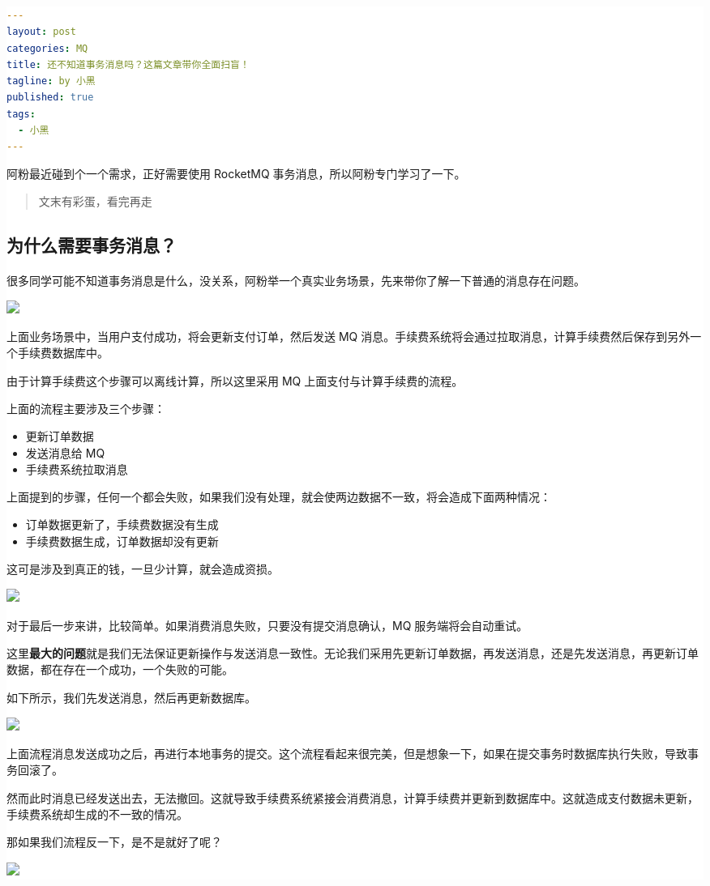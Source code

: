 ```yaml
---
layout: post
categories: MQ
title: 还不知道事务消息吗？这篇文章带你全面扫盲！
tagline: by 小黑
published: true
tags: 
  - 小黑
---
```


阿粉最近碰到个一个需求，正好需要使用 RocketMQ 事务消息，所以阿粉专门学习了一下。

> 文末有彩蛋，看完再走



## 为什么需要事务消息？

很多同学可能不知道事务消息是什么，没关系，阿粉举一个真实业务场景，先来带你了解一下普通的消息存在问题。

![](http://www.justdojava.com/assets/images/2019/java/image_andyxh/20200318/00831rSTly1gcw1scwm91j31lo0lqdj7.jpg)

上面业务场景中，当用户支付成功，将会更新支付订单，然后发送 MQ 消息。手续费系统将会通过拉取消息，计算手续费然后保存到另外一个手续费数据库中。

由于计算手续费这个步骤可以离线计算，所以这里采用 MQ 上面支付与计算手续费的流程。

上面的流程主要涉及三个步骤：

- 更新订单数据
- 发送消息给 MQ
- 手续费系统拉取消息

上面提到的步骤，任何一个都会失败，如果我们没有处理，就会使两边数据不一致，将会造成下面两种情况：

- 订单数据更新了，手续费数据没有生成
- 手续费数据生成，订单数据却没有更新

这可是涉及到真正的钱，一旦少计算，就会造成资损。

![](http://www.justdojava.com/assets/images/2019/java/image_andyxh/20200318/00831rSTly1gcx7w5ba8zj305k04n744.jpg)

对于最后一步来讲，比较简单。如果消费消息失败，只要没有提交消息确认，MQ 服务端将会自动重试。

这里**最大的问题**就是我们无法保证更新操作与发送消息一致性。无论我们采用先更新订单数据，再发送消息，还是先发送消息，再更新订单数据，都在存在一个成功，一个失败的可能。

如下所示，我们先发送消息，然后再更新数据库。

![](http://www.justdojava.com/assets/images/2019/java/image_andyxh/20200318/00831rSTly1gcw27tz54qj30k20a4wf1.jpg)

上面流程消息发送成功之后，再进行本地事务的提交。这个流程看起来很完美，但是想象一下，如果在提交事务时数据库执行失败，导致事务回滚了。

然而此时消息已经发送出去，无法撤回。这就导致手续费系统紧接会消费消息，计算手续费并更新到数据库中。这就造成支付数据未更新，手续费系统却生成的不一致的情况。

那如果我们流程反一下，是不是就好了呢？

![](http://www.justdojava.com/assets/images/2019/java/image_andyxh/20200318/00831rSTly1gcw27y4c5qj30k20a40ta.jpg)
